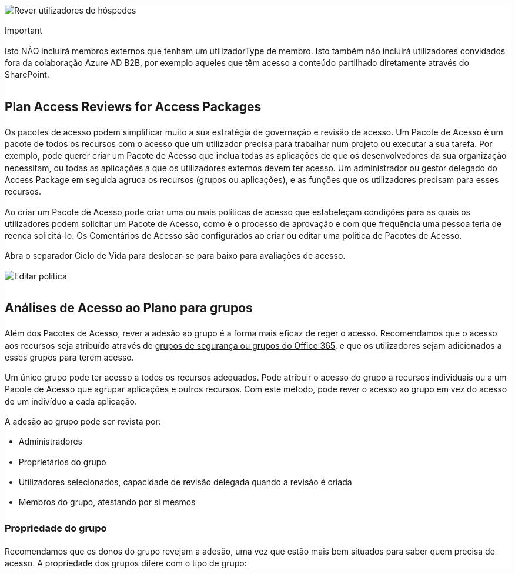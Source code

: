  ![Rever utilizadores de hóspedes](./media/deploy-access-review/4-review-guest-users-admin-ui.png)

> [!IMPORTANT]
> Isto NÃO incluirá membros externos que tenham um utilizadorType de membro. Isto também não incluirá utilizadores convidados fora da colaboração Azure AD B2B, por exemplo aqueles que têm acesso a conteúdo partilhado diretamente através do SharePoint.

## <a name="plan-access-reviews-for-access-packages"></a>Plan Access Reviews for Access Packages

[Os pacotes de acesso](entitlement-management-overview.md) podem simplificar muito a sua estratégia de governação e revisão de acesso. Um Pacote de Acesso é um pacote de todos os recursos com o acesso que um utilizador precisa para trabalhar num projeto ou executar a sua tarefa. Por exemplo, pode querer criar um Pacote de Acesso que inclua todas as aplicações de que os desenvolvedores da sua organização necessitam, ou todas as aplicações a que os utilizadores externos devem ter acesso. Um administrador ou gestor delegado do Access Package em seguida agruca os recursos (grupos ou aplicações), e as funções que os utilizadores precisam para esses recursos.

Ao [criar um Pacote de Acesso,](entitlement-management-access-package-create.md)pode criar uma ou mais políticas de acesso que estabeleçam condições para as quais os utilizadores podem solicitar um Pacote de Acesso, como é o processo de aprovação e com que frequência uma pessoa teria de reenca solicitá-lo. Os Comentários de Acesso são configurados ao criar ou editar uma política de Pacotes de Acesso.

Abra o separador Ciclo de Vida para deslocar-se para baixo para avaliações de acesso.

 ![Editar política](./media/deploy-access-review/5-plan-access-packages-admin-ui.png)

## <a name="plan-access-reviews-for-groups"></a>Análises de Acesso ao Plano para grupos

Além dos Pacotes de Acesso, rever a adesão ao grupo é a forma mais eficaz de reger o acesso. Recomendamos que o acesso aos recursos seja atribuído através de [grupos de segurança ou grupos do Office 365](../fundamentals/active-directory-manage-groups.md), e que os utilizadores sejam adicionados a esses grupos para terem acesso.

Um único grupo pode ter acesso a todos os recursos adequados. Pode atribuir o acesso do grupo a recursos individuais ou a um Pacote de Acesso que agrupar aplicações e outros recursos. Com este método, pode rever o acesso ao grupo em vez do acesso de um indivíduo a cada aplicação. 

A adesão ao grupo pode ser revista por: 

* Administradores

* Proprietários do grupo

* Utilizadores selecionados, capacidade de revisão delegada quando a revisão é criada

* Membros do grupo, atestando por si mesmos

### <a name="group-ownership"></a>Propriedade do grupo

Recomendamos que os donos do grupo revejam a adesão, uma vez que estão mais bem situados para saber quem precisa de acesso. A propriedade dos grupos difere com o tipo de grupo:
